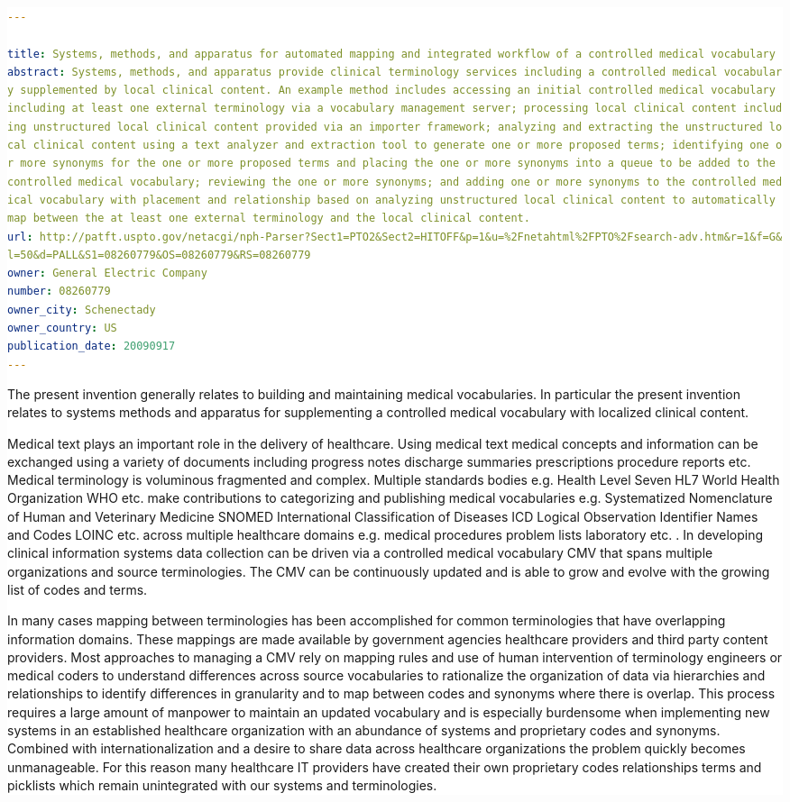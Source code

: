 ```yaml
---

title: Systems, methods, and apparatus for automated mapping and integrated workflow of a controlled medical vocabulary
abstract: Systems, methods, and apparatus provide clinical terminology services including a controlled medical vocabulary supplemented by local clinical content. An example method includes accessing an initial controlled medical vocabulary including at least one external terminology via a vocabulary management server; processing local clinical content including unstructured local clinical content provided via an importer framework; analyzing and extracting the unstructured local clinical content using a text analyzer and extraction tool to generate one or more proposed terms; identifying one or more synonyms for the one or more proposed terms and placing the one or more synonyms into a queue to be added to the controlled medical vocabulary; reviewing the one or more synonyms; and adding one or more synonyms to the controlled medical vocabulary with placement and relationship based on analyzing unstructured local clinical content to automatically map between the at least one external terminology and the local clinical content.
url: http://patft.uspto.gov/netacgi/nph-Parser?Sect1=PTO2&Sect2=HITOFF&p=1&u=%2Fnetahtml%2FPTO%2Fsearch-adv.htm&r=1&f=G&l=50&d=PALL&S1=08260779&OS=08260779&RS=08260779
owner: General Electric Company
number: 08260779
owner_city: Schenectady
owner_country: US
publication_date: 20090917
---
```

The present invention generally relates to building and maintaining medical vocabularies. In particular the present invention relates to systems methods and apparatus for supplementing a controlled medical vocabulary with localized clinical content.

Medical text plays an important role in the delivery of healthcare. Using medical text medical concepts and information can be exchanged using a variety of documents including progress notes discharge summaries prescriptions procedure reports etc. Medical terminology is voluminous fragmented and complex. Multiple standards bodies e.g. Health Level Seven HL7 World Health Organization WHO etc. make contributions to categorizing and publishing medical vocabularies e.g. Systematized Nomenclature of Human and Veterinary Medicine SNOMED International Classification of Diseases ICD Logical Observation Identifier Names and Codes LOINC etc. across multiple healthcare domains e.g. medical procedures problem lists laboratory etc. . In developing clinical information systems data collection can be driven via a controlled medical vocabulary CMV that spans multiple organizations and source terminologies. The CMV can be continuously updated and is able to grow and evolve with the growing list of codes and terms.

In many cases mapping between terminologies has been accomplished for common terminologies that have overlapping information domains. These mappings are made available by government agencies healthcare providers and third party content providers. Most approaches to managing a CMV rely on mapping rules and use of human intervention of terminology engineers or medical coders to understand differences across source vocabularies to rationalize the organization of data via hierarchies and relationships to identify differences in granularity and to map between codes and synonyms where there is overlap. This process requires a large amount of manpower to maintain an updated vocabulary and is especially burdensome when implementing new systems in an established healthcare organization with an abundance of systems and proprietary codes and synonyms. Combined with internationalization and a desire to share data across healthcare organizations the problem quickly becomes unmanageable. For this reason many healthcare IT providers have created their own proprietary codes relationships terms and picklists which remain unintegrated with our systems and terminologies.
